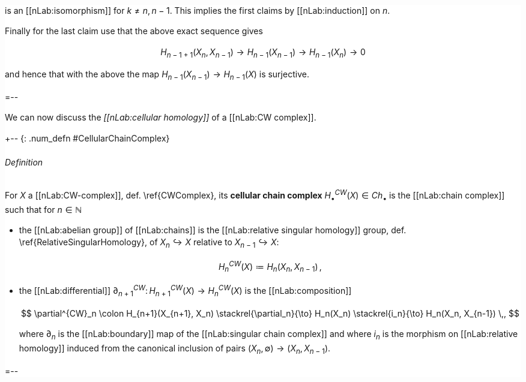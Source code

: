 is an [[nLab:isomorphism]] for $k \neq n,n-1$. This implies the first claims by [[nLab:induction]] on $n$.

Finally for the last claim use that the above exact sequence gives

$$
  H_{n-1+1}(X_n , X_{n-1})
  \to 
  H_{n-1}(X_{n-1})
  \to 
  H_{n-1}(X_n)
  \to 
  0
$$

and hence that with the above the map $H_{n-1}(X_{n-1}) \to H_{n-1}(X)$ is surjective.

=--

We can now discuss the _[[nLab:cellular homology]]_ of a [[nLab:CW complex]].

+-- {: .num_defn #CellularChainComplex} 
###### Definition

For $X$ a [[nLab:CW-complex]], def. \ref{CWComplex}, its
**cellular chain complex** $H_\bullet^{CW}(X) \in Ch_\bullet$ is the [[nLab:chain complex]] such that for $n \in \mathbb{N}$

* the [[nLab:abelian group]] of [[nLab:chains]] is the [[nLab:relative singular homology]] group, def. \ref{RelativeSingularHomology}, of $X_n \hookrightarrow X$ relative to $X_{n-1} \hookrightarrow X$:

  $$
    H_n^{CW}(X) \coloneqq H_n(X_n, X_{n-1})
    \,,
  $$

* the [[nLab:differential]] $\partial^{CW}_{n+1} \colon H_{n+1}^{CW}(X) \to H_n^{CW}(X)$ is the [[nLab:composition]]

  $$
    \partial^{CW}_n 
    \colon
    H_{n+1}(X_{n+1}, X_n) 
     \stackrel{\partial_n}{\to} 
    H_n(X_n) 
     \stackrel{i_n}{\to} 
    H_n(X_n, X_{n-1})
    \,,
  $$ 

  where $\partial_n$ is the [[nLab:boundary]] map of the [[nLab:singular chain complex]] and where $i_n$ is the morphism on [[nLab:relative homology]] induced from the canonical inclusion of pairs $(X_n, \emptyset) \to (X_n, X_{n-1})$. 

=--
